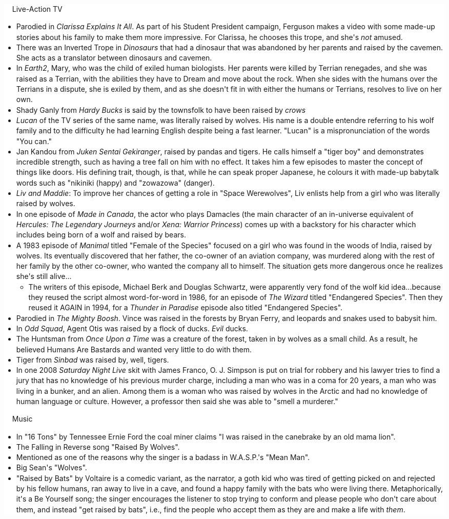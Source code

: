     Live-Action TV 

-   Parodied in _Clarissa Explains It All_. As part of his Student President campaign, Ferguson makes a video with some made-up stories about his family to make them more impressive. For Clarissa, he chooses this trope, and she's _not_ amused.
-   There was an Inverted Trope in _Dinosaurs_ that had a dinosaur that was abandoned by her parents and raised by the cavemen. She acts as a translator between dinosaurs and cavemen.
-   In _Earth2_, Mary, who was the child of exiled human biologists. Her parents were killed by Terrian renegades, and she was raised as a Terrian, with the abilities they have to Dream and move about the rock. When she sides with the humans over the Terrians in a dispute, she is exiled by them, and as she doesn't fit in with either the humans or Terrians, resolves to live on her own.
-   Shady Ganly from _Hardy Bucks_ is said by the townsfolk to have been raised by _crows_
-   _Lucan_ of the TV series of the same name, was literally raised by wolves. His name is a double entendre referring to his wolf family and to the difficulty he had learning English despite being a fast learner. "Lucan" is a mispronunciation of the words "You can."
-   Jan Kandou from _Juken Sentai Gekiranger_, raised by pandas and tigers. He calls himself a "tiger boy" and demonstrates incredible strength, such as having a tree fall on him with no effect. It takes him a few episodes to master the concept of things like doors. His defining trait, though, is that, while he can speak proper Japanese, he colours it with made-up babytalk words such as "nikiniki (happy) and "zowazowa" (danger).
-   _Liv and Maddie_: To improve her chances of getting a role in "Space Werewolves", Liv enlists help from a girl who was literally raised by wolves.
-   In one episode of _Made in Canada_, the actor who plays Damacles (the main character of an in-universe equivalent of _Hercules: The Legendary Journeys_ and/or _Xena: Warrior Princess_) comes up with a backstory for his character which includes being born of a wolf and raised by bears.
-   A 1983 episode of _Manimal_ titled "Female of the Species" focused on a girl who was found in the woods of India, raised by wolves. Its eventually discovered that her father, the co-owner of an aviation company, was murdered along with the rest of her family by the other co-owner, who wanted the company all to himself. The situation gets more dangerous once he realizes she's still alive...
    -   The writers of this episode, Michael Berk and Douglas Schwartz, were apparently very fond of the wolf kid idea...because they reused the script almost word-for-word in 1986, for an episode of _The Wizard_ titled "Endangered Species". Then they reused it AGAIN in 1994, for a _Thunder in Paradise_ episode also titled "Endangered Species".
-   Parodied in _The Mighty Boosh_. Vince was raised in the forests by Bryan Ferry, and leopards and snakes used to babysit him.
-   In _Odd Squad_, Agent Otis was raised by a flock of ducks. _Evil_ ducks.
-   The Huntsman from _Once Upon a Time_ was a creature of the forest, taken in by wolves as a small child. As a result, he believed Humans Are Bastards and wanted very little to do with them.
-   Tiger from _Sinbad_ was raised by, well, tigers.
-   In one 2008 _Saturday Night Live_ skit with James Franco, O. J. Simpson is put on trial for robbery and his lawyer tries to find a jury that has no knowledge of his previous murder charge, including a man who was in a coma for 20 years, a man who was living in a bunker, and an alien. Among them is a woman who was raised by wolves in the Arctic and had no knowledge of human language or culture. However, a professor then said she was able to "smell a murderer."

    Music 

-   In "16 Tons" by Tennessee Ernie Ford the coal miner claims "I was raised in the canebrake by an old mama lion".
-   The Falling in Reverse song "Raised By Wolves".
-   Mentioned as one of the reasons why the singer is a badass in W.A.S.P.'s "Mean Man".
-   Big Sean's "Wolves".
-   "Raised by Bats" by Voltaire is a comedic variant, as the narrator, a goth kid who was tired of getting picked on and rejected by his fellow humans, ran away to live in a cave, and found a happy family with the bats who were living there. Metaphorically, it's a Be Yourself song; the singer encourages the listener to stop trying to conform and please people who don't care about them, and instead "get raised by bats", i.e., find the people who accept them as they are and make a life with _them_.
    